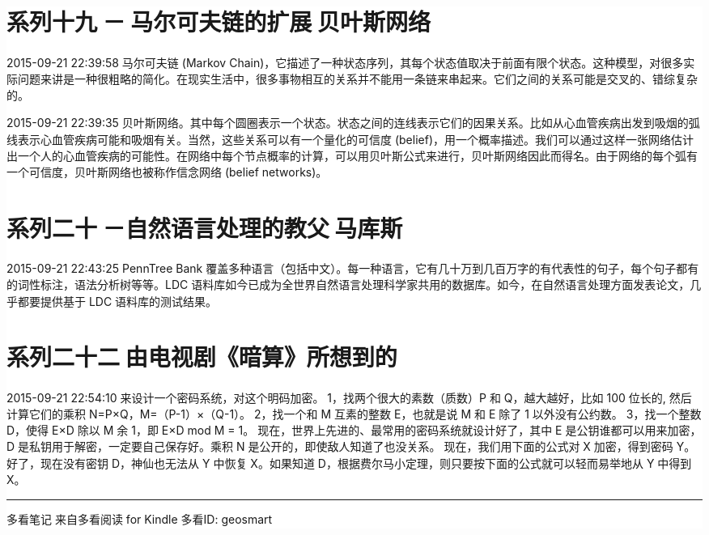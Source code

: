 # 系列十九 － 马尔可夫链的扩展 贝叶斯网络

2015-09-21 22:39:58
马尔可夫链 (Markov Chain)，它描述了一种状态序列，其每个状态值取决于前面有限个状态。这种模型，对很多实际问题来讲是一种很粗略的简化。在现实生活中，很多事物相互的关系并不能用一条链来串起来。它们之间的关系可能是交叉的、错综复杂的。

2015-09-21 22:39:35
贝叶斯网络。其中每个圆圈表示一个状态。状态之间的连线表示它们的因果关系。比如从心血管疾病出发到吸烟的弧线表示心血管疾病可能和吸烟有关。当然，这些关系可以有一个量化的可信度 (belief)，用一个概率描述。我们可以通过这样一张网络估计出一个人的心血管疾病的可能性。在网络中每个节点概率的计算，可以用贝叶斯公式来进行，贝叶斯网络因此而得名。由于网络的每个弧有一个可信度，贝叶斯网络也被称作信念网络 (belief networks)。

# 系列二十 －自然语言处理的教父 马库斯

2015-09-21 22:43:25
PennTree Bank 覆盖多种语言（包括中文）。每一种语言，它有几十万到几百万字的有代表性的句子，每个句子都有的词性标注，语法分析树等等。LDC 语料库如今已成为全世界自然语言处理科学家共用的数据库。如今，在自然语言处理方面发表论文，几乎都要提供基于 LDC 语料库的测试结果。

# 系列二十二 由电视剧《暗算》所想到的

2015-09-21 22:54:10
来设计一个密码系统，对这个明码加密。
1，找两个很大的素数（质数）P 和 Q，越大越好，比如 100 位长的, 然后计算它们的乘积 N=P×Q，M=（P-1）×（Q-1）。
2，找一个和 M 互素的整数 E，也就是说 M 和 E 除了 1 以外没有公约数。
3，找一个整数 D，使得 E×D 除以 M 余 1，即 E×D mod M = 1。
现在，世界上先进的、最常用的密码系统就设计好了，其中 E 是公钥谁都可以用来加密，D 是私钥用于解密，一定要自己保存好。乘积 N 是公开的，即使敌人知道了也没关系。
现在，我们用下面的公式对 X 加密，得到密码 Y。
好了，现在没有密钥 D，神仙也无法从 Y 中恢复 X。如果知道 D，根据费尔马小定理，则只要按下面的公式就可以轻而易举地从 Y 中得到 X。

---
多看笔记 来自多看阅读 for Kindle
多看ID: geosmart
